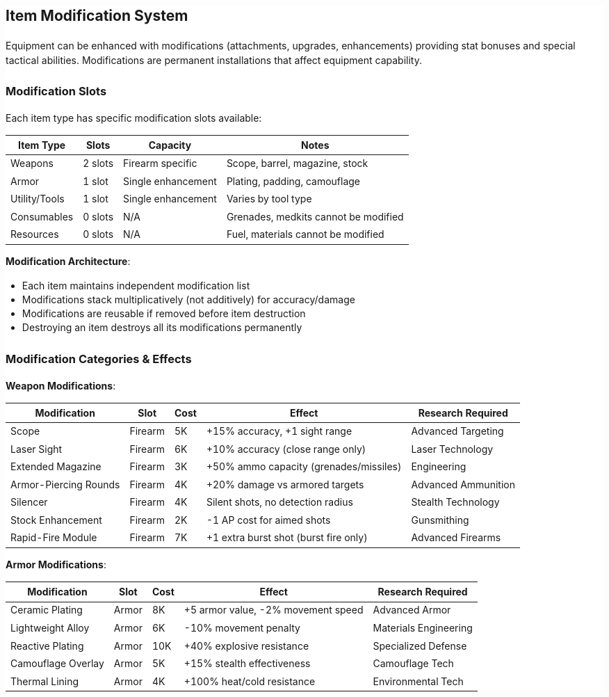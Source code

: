 ## Item Modification System

Equipment can be enhanced with modifications (attachments, upgrades, enhancements) providing stat bonuses and special tactical abilities. Modifications are permanent installations that affect equipment capability.

### Modification Slots

Each item type has specific modification slots available:

| Item Type | Slots | Capacity | Notes |
|-----------|-------|----------|-------|
| Weapons | 2 slots | Firearm specific | Scope, barrel, magazine, stock |
| Armor | 1 slot | Single enhancement | Plating, padding, camouflage |
| Utility/Tools | 1 slot | Single enhancement | Varies by tool type |
| Consumables | 0 slots | N/A | Grenades, medkits cannot be modified |
| Resources | 0 slots | N/A | Fuel, materials cannot be modified |

**Modification Architecture**:
- Each item maintains independent modification list
- Modifications stack multiplicatively (not additively) for accuracy/damage
- Modifications are reusable if removed before item destruction
- Destroying an item destroys all its modifications permanently

### Modification Categories & Effects

**Weapon Modifications**:

| Modification | Slot | Cost | Effect | Research Required |
|--------------|------|------|--------|-------------------|
| Scope | Firearm | 5K | +15% accuracy, +1 sight range | Advanced Targeting |
| Laser Sight | Firearm | 6K | +10% accuracy (close range only) | Laser Technology |
| Extended Magazine | Firearm | 3K | +50% ammo capacity (grenades/missiles) | Engineering |
| Armor-Piercing Rounds | Firearm | 4K | +20% damage vs armored targets | Advanced Ammunition |
| Silencer | Firearm | 4K | Silent shots, no detection radius | Stealth Technology |
| Stock Enhancement | Firearm | 2K | -1 AP cost for aimed shots | Gunsmithing |
| Rapid-Fire Module | Firearm | 7K | +1 extra burst shot (burst fire only) | Advanced Firearms |

**Armor Modifications**:

| Modification | Slot | Cost | Effect | Research Required |
|--------------|------|------|--------|-------------------|
| Ceramic Plating | Armor | 8K | +5 armor value, -2% movement speed | Advanced Armor |
| Lightweight Alloy | Armor | 6K | -10% movement penalty | Materials Engineering |
| Reactive Plating | Armor | 10K | +40% explosive resistance | Specialized Defense |
| Camouflage Overlay | Armor | 5K | +15% stealth effectiveness | Camouflage Tech |
| Thermal Lining | Armor | 4K | +100% heat/cold resistance | Environmental Tech |
